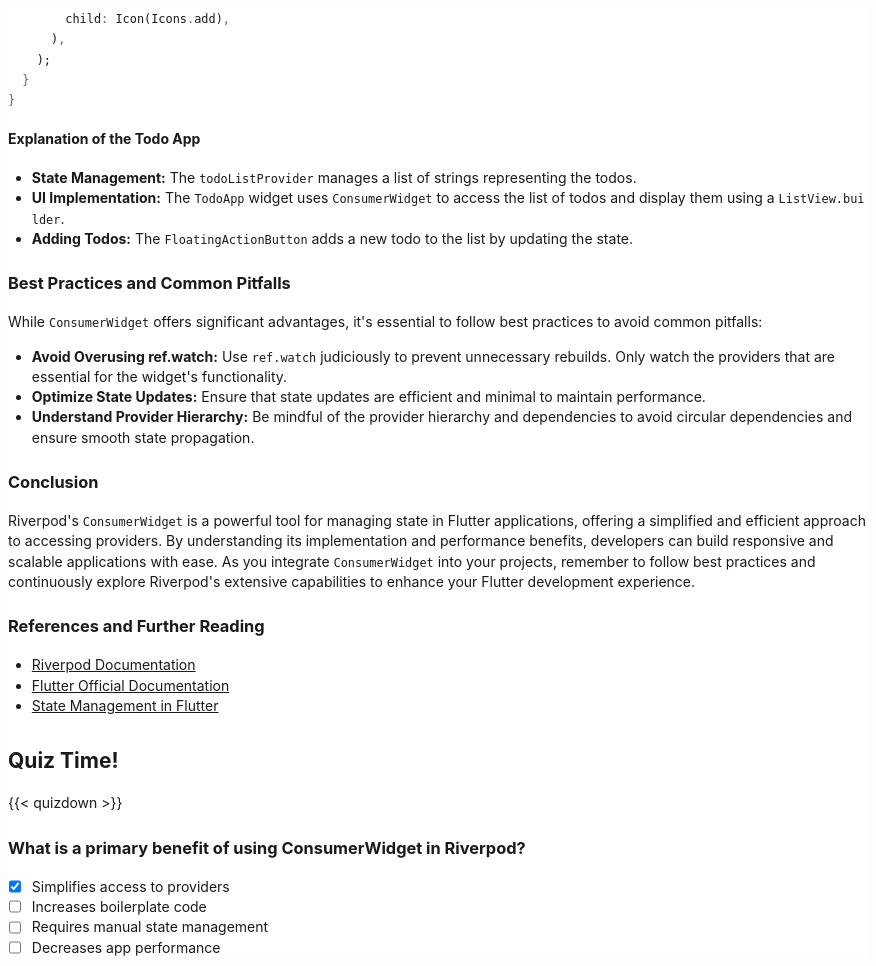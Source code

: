 ```dart
        child: Icon(Icons.add),
      ),
    );
  }
}
```

#### Explanation of the Todo App

- **State Management:** The `todoListProvider` manages a list of strings representing the todos.
- **UI Implementation:** The `TodoApp` widget uses `ConsumerWidget` to access the list of todos and display them using a `ListView.builder`.
- **Adding Todos:** The `FloatingActionButton` adds a new todo to the list by updating the state.

### Best Practices and Common Pitfalls

While `ConsumerWidget` offers significant advantages, it's essential to follow best practices to avoid common pitfalls:

- **Avoid Overusing ref.watch:** Use `ref.watch` judiciously to prevent unnecessary rebuilds. Only watch the providers that are essential for the widget's functionality.
- **Optimize State Updates:** Ensure that state updates are efficient and minimal to maintain performance.
- **Understand Provider Hierarchy:** Be mindful of the provider hierarchy and dependencies to avoid circular dependencies and ensure smooth state propagation.

### Conclusion

Riverpod's `ConsumerWidget` is a powerful tool for managing state in Flutter applications, offering a simplified and efficient approach to accessing providers. By understanding its implementation and performance benefits, developers can build responsive and scalable applications with ease. As you integrate `ConsumerWidget` into your projects, remember to follow best practices and continuously explore Riverpod's extensive capabilities to enhance your Flutter development experience.

### References and Further Reading

- [Riverpod Documentation](https://riverpod.dev/docs/getting_started)
- [Flutter Official Documentation](https://flutter.dev/docs)
- [State Management in Flutter](https://flutter.dev/docs/development/data-and-backend/state-mgmt/intro)

## Quiz Time!

{{< quizdown >}}

### What is a primary benefit of using ConsumerWidget in Riverpod?

- [x] Simplifies access to providers
- [ ] Increases boilerplate code
- [ ] Requires manual state management
- [ ] Decreases app performance
